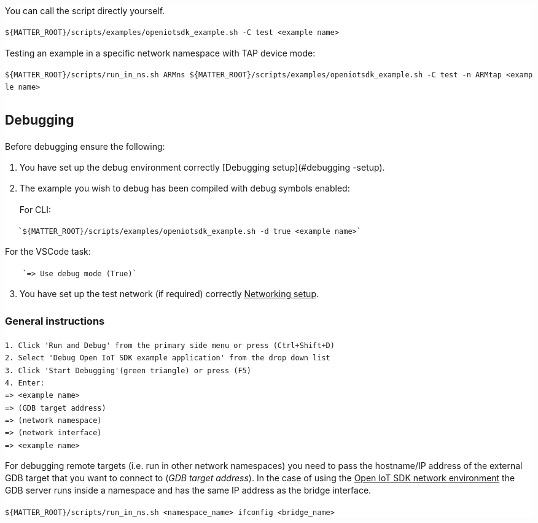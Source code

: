 You can call the script directly yourself.

```
${MATTER_ROOT}/scripts/examples/openiotsdk_example.sh -C test <example name>
```

Testing an example in a specific network namespace with TAP device mode:

```
${MATTER_ROOT}/scripts/run_in_ns.sh ARMns ${MATTER_ROOT}/scripts/examples/openiotsdk_example.sh -C test -n ARMtap <example name>
```

## Debugging

Before debugging ensure the following:

1. You have set up the debug environment correctly [Debugging setup](#debugging
   -setup).

2. The example you wish to debug has been compiled with debug symbols enabled:

    For CLI:

```
   `${MATTER_ROOT}/scripts/examples/openiotsdk_example.sh -d true <example name>`
```

For the VSCode task:

```
    `=> Use debug mode (True)`
```

3. You have set up the test network (if required) correctly
   [Networking setup](#networking-setup).

### General instructions

```
1. Click 'Run and Debug' from the primary side menu or press (Ctrl+Shift+D)
2. Select 'Debug Open IoT SDK example application' from the drop down list
3. Click 'Start Debugging'(green triangle) or press (F5)
4. Enter:
=> <example name>
=> (GDB target address)
=> (network namespace)
=> (network interface)
=> <example name>
```

For debugging remote targets (i.e. run in other network namespaces) you need to
pass the hostname/IP address of the external GDB target that you want to connect
to (_GDB target address_). In the case of using the
[Open IoT SDK network environment](#networking-setup) the GDB server runs inside
a namespace and has the same IP address as the bridge interface.

```
${MATTER_ROOT}/scripts/run_in_ns.sh <namespace_name> ifconfig <bridge_name>
```
